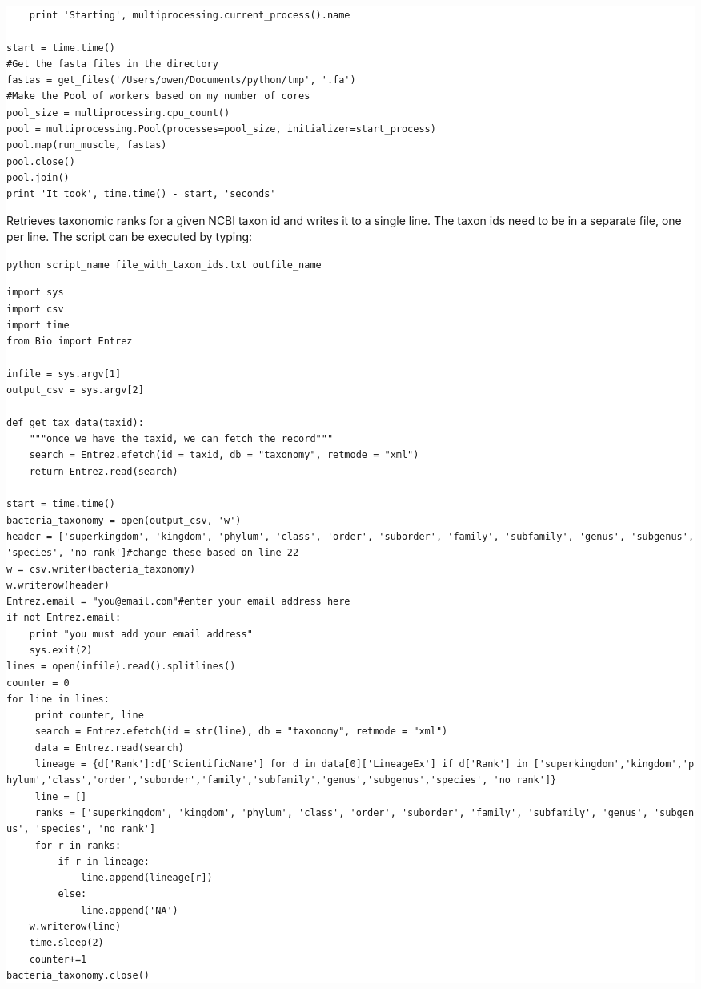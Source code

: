 ```  
    print 'Starting', multiprocessing.current_process().name

start = time.time()
#Get the fasta files in the directory
fastas = get_files('/Users/owen/Documents/python/tmp', '.fa')
#Make the Pool of workers based on my number of cores
pool_size = multiprocessing.cpu_count()
pool = multiprocessing.Pool(processes=pool_size, initializer=start_process)
pool.map(run_muscle, fastas)
pool.close()
pool.join()
print 'It took', time.time() - start, 'seconds'
```  

Retrieves taxonomic ranks for a given NCBI taxon id and writes it to a single line. The taxon ids need to be in a separate file, one per line. The script can be executed by typing:  

`python script_name file_with_taxon_ids.txt outfile_name`  

```
import sys
import csv
import time
from Bio import Entrez

infile = sys.argv[1]
output_csv = sys.argv[2]

def get_tax_data(taxid):
    """once we have the taxid, we can fetch the record"""
    search = Entrez.efetch(id = taxid, db = "taxonomy", retmode = "xml")
    return Entrez.read(search)

start = time.time()
bacteria_taxonomy = open(output_csv, 'w')
header = ['superkingdom', 'kingdom', 'phylum', 'class', 'order', 'suborder', 'family', 'subfamily', 'genus', 'subgenus', 'species', 'no rank']#change these based on line 22
w = csv.writer(bacteria_taxonomy)
w.writerow(header)
Entrez.email = "you@email.com"#enter your email address here
if not Entrez.email:
    print "you must add your email address"
    sys.exit(2)
lines = open(infile).read().splitlines()
counter = 0
for line in lines:
     print counter, line
     search = Entrez.efetch(id = str(line), db = "taxonomy", retmode = "xml")
     data = Entrez.read(search)
     lineage = {d['Rank']:d['ScientificName'] for d in data[0]['LineageEx'] if d['Rank'] in ['superkingdom','kingdom','phylum','class','order','suborder','family','subfamily','genus','subgenus','species', 'no rank']}
     line = []
     ranks = ['superkingdom', 'kingdom', 'phylum', 'class', 'order', 'suborder', 'family', 'subfamily', 'genus', 'subgenus', 'species', 'no rank']
     for r in ranks:
         if r in lineage:
             line.append(lineage[r])
         else:
             line.append('NA')
    w.writerow(line)
    time.sleep(2)
    counter+=1
bacteria_taxonomy.close()
```